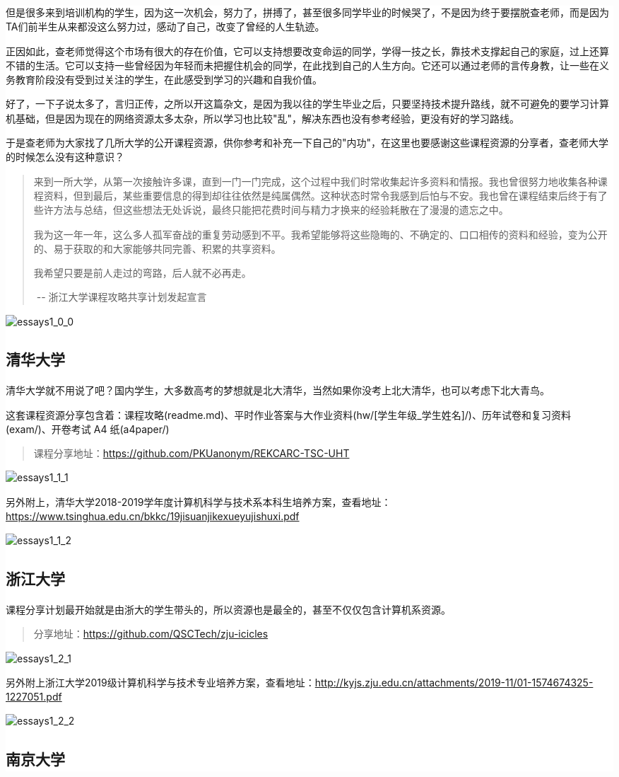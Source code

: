 但是很多来到培训机构的学生，因为这一次机会，努力了，拼搏了，甚至很多同学毕业的时候哭了，不是因为终于要摆脱查老师，而是因为TA们前半生从来都没这么努力过，感动了自己，改变了曾经的人生轨迹。

正因如此，查老师觉得这个市场有很大的存在价值，它可以支持想要改变命运的同学，学得一技之长，靠技术支撑起自己的家庭，过上还算不错的生活。它可以支持一些曾经因为年轻而未把握住机会的同学，在此找到自己的人生方向。它还可以通过老师的言传身教，让一些在义务教育阶段没有受到过关注的学生，在此感受到学习的兴趣和自我价值。

好了，一下子说太多了，言归正传，之所以开这篇杂文，是因为我以往的学生毕业之后，只要坚持技术提升路线，就不可避免的要学习计算机基础，但是因为现在的网络资源太多太杂，所以学习也比较"乱"，解决东西也没有参考经验，更没有好的学习路线。

于是查老师为大家找了几所大学的公开课程资源，供你参考和补充一下自己的"内功"，在这里也要感谢这些课程资源的分享者，查老师大学的时候怎么没有这种意识？

> 来到一所大学，从第一次接触许多课，直到一门一门完成，这个过程中我们时常收集起许多资料和情报。我也曾很努力地收集各种课程资料，但到最后，某些重要信息的得到却往往依然是纯属偶然。这种状态时常令我感到后怕与不安。我也曾在课程结束后终于有了些许方法与总结，但这些想法无处诉说，最终只能把花费时间与精力才换来的经验耗散在了漫漫的遗忘之中。 
>
> 我为这一年一年，这么多人孤军奋战的重复劳动感到不平。我希望能够将这些隐晦的、不确定的、口口相传的资料和经验，变为公开的、易于获取的和大家能够共同完善、积累的共享资料。
>
> 我希望只要是前人走过的弯路，后人就不必再走。
>
> ​                                                                                                                   -- 浙江大学课程攻略共享计划发起宣言

![essays1_0_0](http://img.muyoung.tech/essays1_0_0.png)

## 清华大学

清华大学就不用说了吧？国内学生，大多数高考的梦想就是北大清华，当然如果你没考上北大清华，也可以考虑下北大青鸟。

这套课程资源分享包含着：课程攻略(readme.md)、平时作业答案与大作业资料(hw/[学生年级_学生姓名]/)、历年试卷和复习资料(exam/)、开卷考试 A4 纸(a4paper/)

> 课程分享地址：https://github.com/PKUanonym/REKCARC-TSC-UHT
>

![essays1_1_1](http://img.muyoung.tech/essays1_1_1.png)

另外附上，清华大学2018-2019学年度计算机科学与技术系本科生培养方案，查看地址：https://www.tsinghua.edu.cn/bkkc/19jisuanjikexueyujishuxi.pdf

![essays1_1_2](http://img.muyoung.tech/essays1_1_2.png)

## 浙江大学

课程分享计划最开始就是由浙大的学生带头的，所以资源也是最全的，甚至不仅仅包含计算机系资源。

> 分享地址：https://github.com/QSCTech/zju-icicles

![essays1_2_1](http://img.muyoung.tech/essays1_2_1.png)

另外附上浙江大学2019级计算机科学与技术专业培养方案，查看地址：http://kyjs.zju.edu.cn/attachments/2019-11/01-1574674325-1227051.pdf

![essays1_2_2](http://img.muyoung.tech/essays1_2_2.png)



## 南京大学
